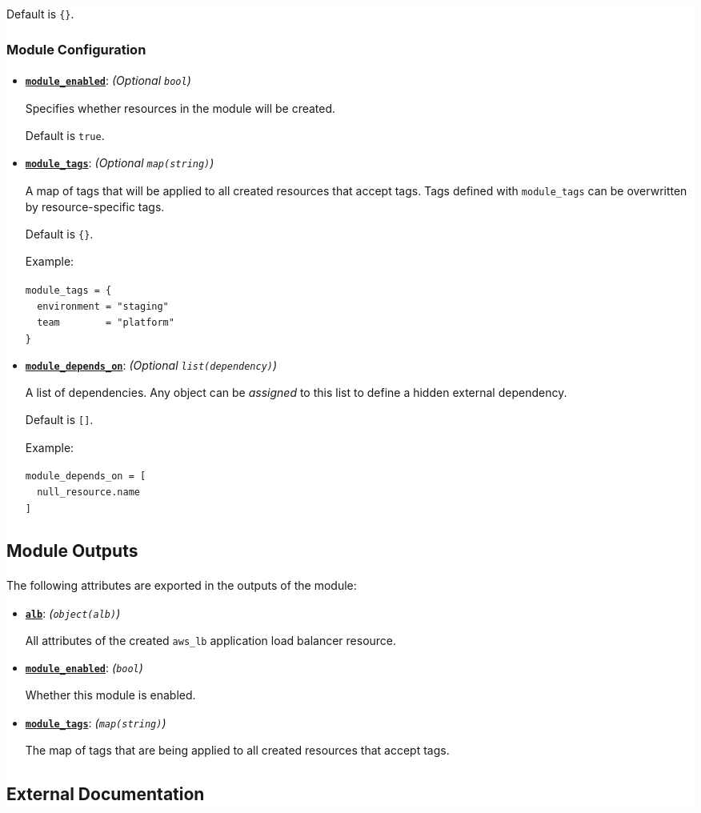   Default is `{}`.

### Module Configuration

- [**`module_enabled`**](#var-module_enabled): *(Optional `bool`)*<a name="var-module_enabled"></a>

  Specifies whether resources in the module will be created.

  Default is `true`.

- [**`module_tags`**](#var-module_tags): *(Optional `map(string)`)*<a name="var-module_tags"></a>

  A map of tags that will be applied to all created resources that accept tags.
  Tags defined with `module_tags` can be overwritten by resource-specific tags.

  Default is `{}`.

  Example:

  ```hcl
  module_tags = {
    environment = "staging"
    team        = "platform"
  }
  ```

- [**`module_depends_on`**](#var-module_depends_on): *(Optional `list(dependency)`)*<a name="var-module_depends_on"></a>

  A list of dependencies.
  Any object can be _assigned_ to this list to define a hidden external dependency.

  Default is `[]`.

  Example:

  ```hcl
  module_depends_on = [
    null_resource.name
  ]
  ```

## Module Outputs

The following attributes are exported in the outputs of the module:

- [**`alb`**](#output-alb): *(`object(alb)`)*<a name="output-alb"></a>

  All attributes of the created `aws_lb` application load balancer resource.

- [**`module_enabled`**](#output-module_enabled): *(`bool`)*<a name="output-module_enabled"></a>

  Whether this module is enabled.

- [**`module_tags`**](#output-module_tags): *(`map(string)`)*<a name="output-module_tags"></a>

  The map of tags that are being applied to all created resources that accept tags.

## External Documentation

